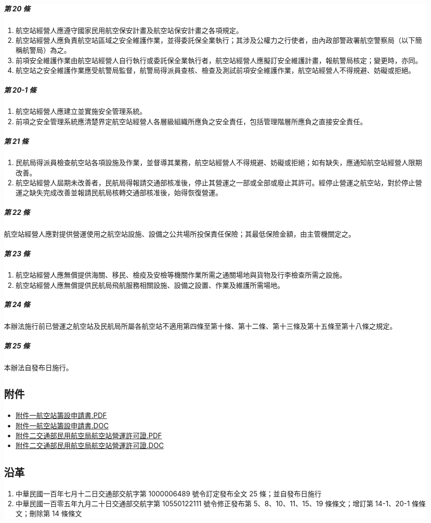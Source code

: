 ##### 第 20 條
1. 航空站經營人應遵守國家民用航空保安計畫及航空站保安計畫之各項規定。
1. 航空站經營人應負責航空站區域之安全維護作業，並得委託保全業執行；其涉及公權力之行使者，由內政部警政署航空警察局（以下簡稱航警局）為之。
1. 前項安全維護作業由航空站經營人自行執行或委託保全業執行者，航空站經營人應擬訂安全維護計畫，報航警局核定；變更時，亦同。
1. 航空站之安全維護作業應受航警局監督，航警局得派員查核、檢查及測試前項安全維護作業，航空站經營人不得規避、妨礙或拒絕。

##### 第 20-1 條
1. 航空站經營人應建立並實施安全管理系統。
1. 前項之安全管理系統應清楚界定航空站經營人各層級組織所應負之安全責任，包括管理階層所應負之直接安全責任。

##### 第 21 條
1. 民航局得派員檢查航空站各項設施及作業，並督導其業務，航空站經營人不得規避、妨礙或拒絕；如有缺失，應通知航空站經營人限期改善。
1. 航空站經營人屆期未改善者，民航局得報請交通部核准後，停止其營運之一部或全部或廢止其許可。經停止營運之航空站，對於停止營運之缺失完成改善並報請民航局核轉交通部核准後，始得恢復營運。

##### 第 22 條
航空站經營人應對提供營運使用之航空站設施、設備之公共場所投保責任保險；其最低保險金額，由主管機關定之。

##### 第 23 條
1. 航空站經營人應無償提供海關、移民、檢疫及安檢等機關作業所需之通關場地與貨物及行李檢查所需之設施。
1. 航空站經營人應無償提供民航局飛航服務相關設施、設備之設置、作業及維護所需場地。

##### 第 24 條
本辦法施行前已營運之航空站及民航局所屬各航空站不適用第四條至第十條、第十二條、第十三條及第十五條至第十八條之規定。

##### 第 25 條
本辦法自發布日施行。
## 附件
* [附件一航空站籌設申請書.PDF](https://law.moj.gov.tw/LawClass/LawGetFile.ashx?FileId=0000235171)
* [附件一航空站籌設申請書.DOC](https://law.moj.gov.tw/LawClass/LawGetFile.ashx?FileId=0000098440)
* [附件二交通部民用航空局航空站營運許可證.PDF](https://law.moj.gov.tw/LawClass/LawGetFile.ashx?FileId=0000235172)
* [附件二交通部民用航空局航空站營運許可證.DOC](https://law.moj.gov.tw/LawClass/LawGetFile.ashx?FileId=0000098441)
## 沿革
1. 中華民國一百年七月十二日交通部交航字第 1000006489 號令訂定發布全文 25 條；並自發布日施行
1. 中華民國一百零五年九月二十日交通部交航字第 10550122111  號令修正發布第 5、8、10、11、15、19 條條文；增訂第 14-1、20-1 條條文；刪除第 14 條條文
